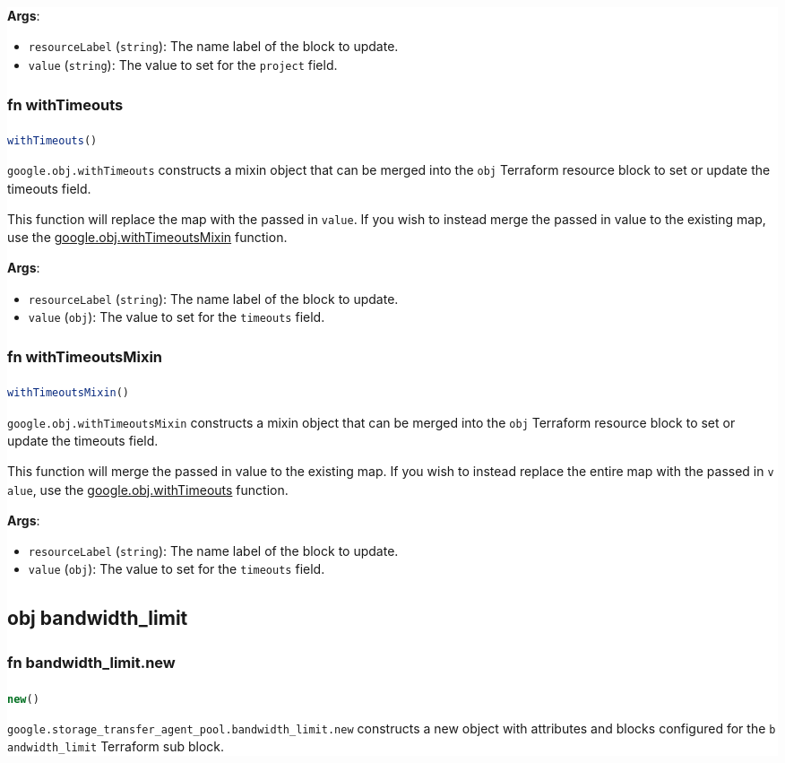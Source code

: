 
**Args**:
  - `resourceLabel` (`string`): The name label of the block to update.
  - `value` (`string`): The value to set for the `project` field.


### fn withTimeouts

```ts
withTimeouts()
```

`google.obj.withTimeouts` constructs a mixin object that can be merged into the `obj`
Terraform resource block to set or update the timeouts field.

This function will replace the map with the passed in `value`. If you wish to instead merge the
passed in value to the existing map, use the [google.obj.withTimeoutsMixin](TODO) function.

**Args**:
  - `resourceLabel` (`string`): The name label of the block to update.
  - `value` (`obj`): The value to set for the `timeouts` field.


### fn withTimeoutsMixin

```ts
withTimeoutsMixin()
```

`google.obj.withTimeoutsMixin` constructs a mixin object that can be merged into the `obj`
Terraform resource block to set or update the timeouts field.

This function will merge the passed in value to the existing map. If you wish
to instead replace the entire map with the passed in `value`, use the [google.obj.withTimeouts](TODO)
function.


**Args**:
  - `resourceLabel` (`string`): The name label of the block to update.
  - `value` (`obj`): The value to set for the `timeouts` field.


## obj bandwidth_limit



### fn bandwidth_limit.new

```ts
new()
```


`google.storage_transfer_agent_pool.bandwidth_limit.new` constructs a new object with attributes and blocks configured for the `bandwidth_limit`
Terraform sub block.



